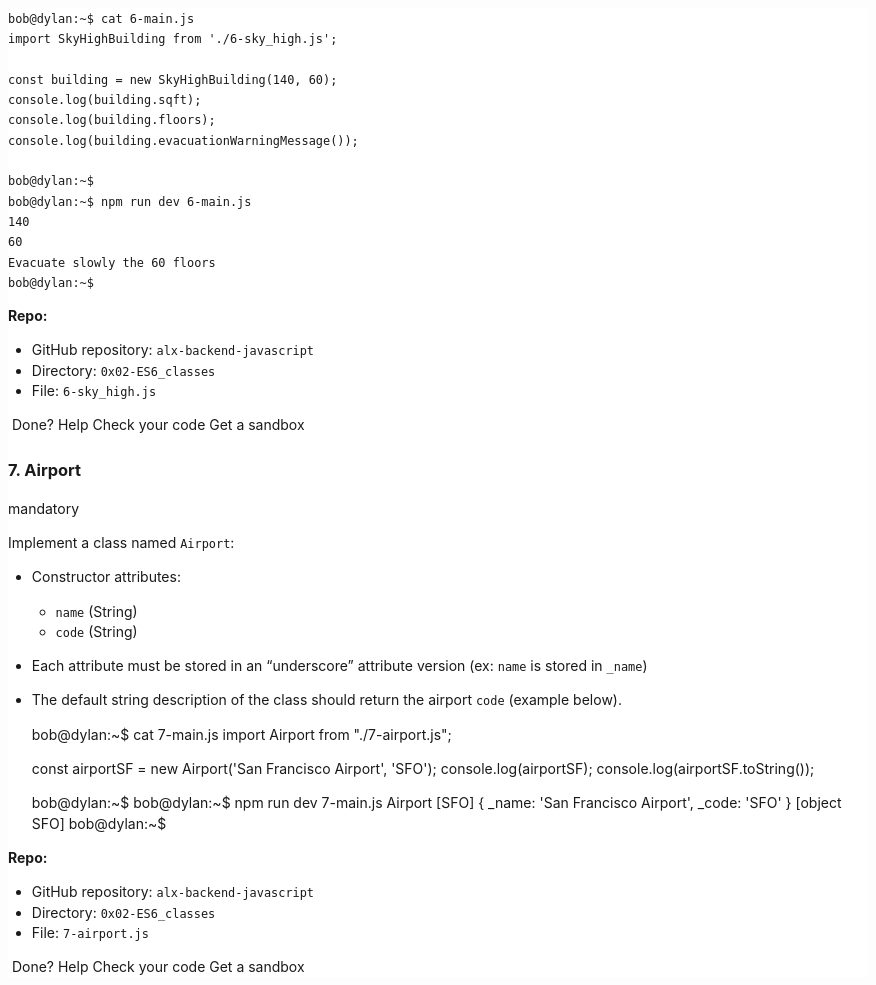     bob@dylan:~$ cat 6-main.js
    import SkyHighBuilding from './6-sky_high.js';
    
    const building = new SkyHighBuilding(140, 60);
    console.log(building.sqft);
    console.log(building.floors);
    console.log(building.evacuationWarningMessage());
    
    bob@dylan:~$ 
    bob@dylan:~$ npm run dev 6-main.js 
    140
    60
    Evacuate slowly the 60 floors
    bob@dylan:~$ 
    

**Repo:**

*   GitHub repository: `alx-backend-javascript`
*   Directory: `0x02-ES6_classes`
*   File: `6-sky_high.js`

 Done? Help Check your code Get a sandbox

### 7\. Airport

mandatory

Implement a class named `Airport`:

*   Constructor attributes:
    *   `name` (String)
    *   `code` (String)
*   Each attribute must be stored in an “underscore” attribute version (ex: `name` is stored in `_name`)
*   The default string description of the class should return the airport `code` (example below).

    bob@dylan:~$ cat 7-main.js
    import Airport from "./7-airport.js";
    
    const airportSF = new Airport('San Francisco Airport', 'SFO');
    console.log(airportSF);
    console.log(airportSF.toString());
    
    bob@dylan:~$ 
    bob@dylan:~$ npm run dev 7-main.js 
    Airport [SFO] { _name: 'San Francisco Airport', _code: 'SFO' }
    [object SFO]
    bob@dylan:~$ 
    

**Repo:**

*   GitHub repository: `alx-backend-javascript`
*   Directory: `0x02-ES6_classes`
*   File: `7-airport.js`

 Done? Help Check your code Get a sandbox
